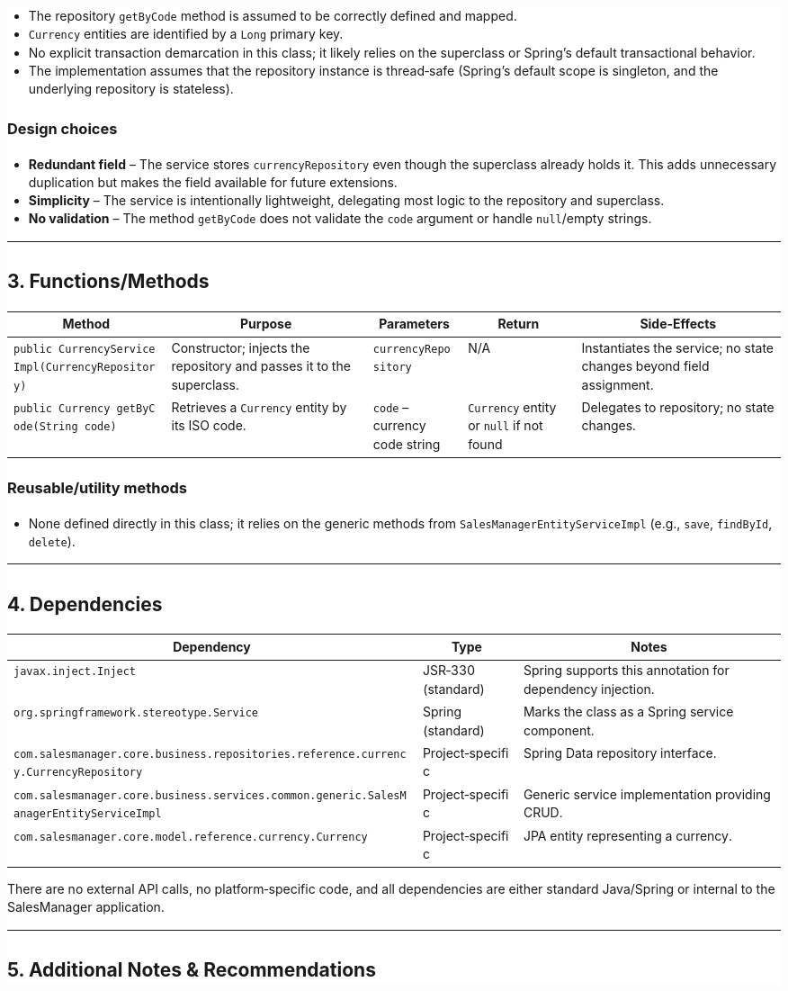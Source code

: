 - The repository `getByCode` method is assumed to be correctly defined and mapped.  
- `Currency` entities are identified by a `Long` primary key.  
- No explicit transaction demarcation in this class; it likely relies on the superclass or Spring’s default transactional behavior.  
- The implementation assumes that the repository instance is thread‑safe (Spring’s default scope is singleton, and the underlying repository is stateless).  

### Design choices  

- **Redundant field** – The service stores `currencyRepository` even though the superclass already holds it. This adds unnecessary duplication but makes the field available for future extensions.  
- **Simplicity** – The service is intentionally lightweight, delegating most logic to the repository and superclass.  
- **No validation** – The method `getByCode` does not validate the `code` argument or handle `null`/empty strings.  

---

## 3. Functions/Methods  

| Method | Purpose | Parameters | Return | Side‑Effects |
|--------|---------|------------|--------|--------------|
| `public CurrencyServiceImpl(CurrencyRepository)` | Constructor; injects the repository and passes it to the superclass. | `currencyRepository` | N/A | Instantiates the service; no state changes beyond field assignment. |
| `public Currency getByCode(String code)` | Retrieves a `Currency` entity by its ISO code. | `code` – currency code string | `Currency` entity or `null` if not found | Delegates to repository; no state changes. |

### Reusable/utility methods  
- None defined directly in this class; it relies on the generic methods from `SalesManagerEntityServiceImpl` (e.g., `save`, `findById`, `delete`).  

---

## 4. Dependencies  

| Dependency | Type | Notes |
|------------|------|-------|
| `javax.inject.Inject` | JSR‑330 (standard) | Spring supports this annotation for dependency injection. |
| `org.springframework.stereotype.Service` | Spring (standard) | Marks the class as a Spring service component. |
| `com.salesmanager.core.business.repositories.reference.currency.CurrencyRepository` | Project‑specific | Spring Data repository interface. |
| `com.salesmanager.core.business.services.common.generic.SalesManagerEntityServiceImpl` | Project‑specific | Generic service implementation providing CRUD. |
| `com.salesmanager.core.model.reference.currency.Currency` | Project‑specific | JPA entity representing a currency. |

There are no external API calls, no platform‑specific code, and all dependencies are either standard Java/Spring or internal to the SalesManager application.

---

## 5. Additional Notes & Recommendations  
